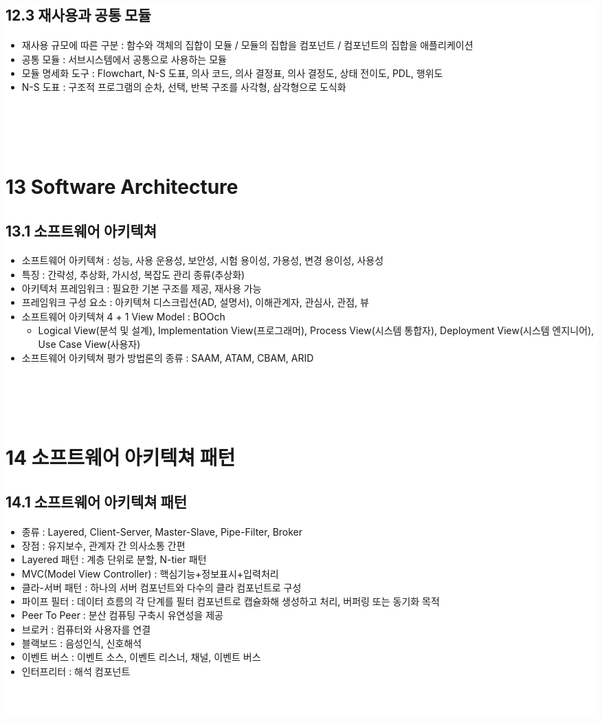 ## 12.3 재사용과 공통 모듈

+ 재사용 규모에 따른 구분 : 함수와 객체의 집합이 모듈 / 모듈의 집합을 컴포넌트 / 컴포넌트의 집합을 애플리케이션
+ 공통 모듈 : 서브시스템에서 공통으로 사용하는 모듈
+ 모듈 명세화 도구 : Flowchart, N-S 도표, 의사 코드, 의사 결정표, 의사 결정도, 상태 전이도, PDL, 행위도
+ N-S 도표 : 구조적 프로그램의 순차, 선택, 반복 구조를 사각형, 삼각형으로 도식화

<br>

<br>

<br>

# 13 Software Architecture

## 13.1 소프트웨어 아키텍쳐

+ 소프트웨어 아키텍쳐 : 성능, 사용 운용성, 보안성, 시험 용이성, 가용성, 변경 용이성, 사용성
+ 특징 : 간략성, 추상화, 가시성, 복잡도 관리 종류(추상화)
+ 아키텍처 프레임워크 : 필요한 기본 구조를 제공, 재사용 가능
+ 프레임워크 구성 요소 : 아키텍쳐 디스크립션(AD, 설명서), 이해관계자, 관심사, 관점, 뷰
+ 소프트웨어 아키텍쳐 4 + 1 View Model : BOOch
  - Logical View(분석 및 설계), Implementation View(프로그래머), Process View(시스템 통합자), Deployment View(시스템 엔지니어), Use Case View(사용자)
+ 소프트웨어 아키텍쳐 평가 방법론의 종류 : SAAM, ATAM, CBAM, ARID

<br>

<br>

<br>

# 14 소프트웨어 아키텍쳐 패턴

## 14.1 소프트웨어 아키텍쳐 패턴

+ 종류 : Layered, Client-Server, Master-Slave, Pipe-Filter, Broker
+ 장점 : 유지보수, 관계자 간 의사소통 간편
+ Layered 패턴 : 계층 단위로 분할, N-tier 패턴
+ MVC(Model View Controller) : 핵심기능+정보표시+입력처리
+ 클라-서버 패턴 : 하나의 서버 컴포넌트와 다수의 클라 컴포넌트로 구성
+ 파이프 필터 : 데이터 흐름의 각 단계를 필터 컴포넌트로 캡슐화해 생성하고 처리, 버퍼링 또는 동기화 목적
+ Peer To Peer : 분산 컴퓨팅 구축시 유연성을 제공
+ 브로커 : 컴퓨터와 사용자를 연결
+ 블랙보드 : 음성인식, 신호해석
+ 이벤트 버스 : 이벤트 소스, 이벤트 리스너, 채널, 이벤트 버스 
+ 인터프리터 : 해석 컴포넌트

<br>

<br>
